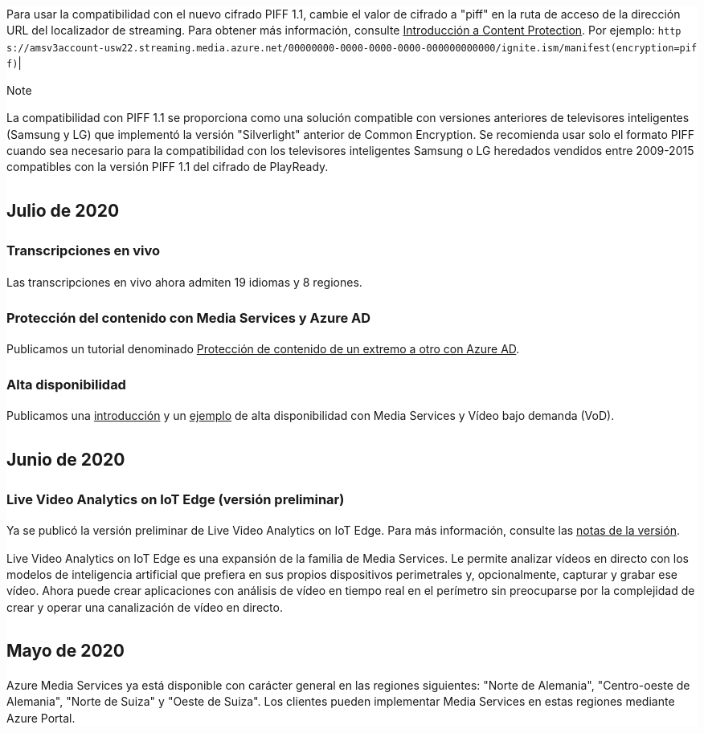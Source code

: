 Para usar la compatibilidad con el nuevo cifrado PIFF 1.1, cambie el valor de cifrado a "piff" en la ruta de acceso de la dirección URL del localizador de streaming. Para obtener más información, consulte [Introducción a Content Protection](drm-content-protection-concept.md).
Por ejemplo: `https://amsv3account-usw22.streaming.media.azure.net/00000000-0000-0000-0000-000000000000/ignite.ism/manifest(encryption=piff)`|

> [!NOTE]
> La compatibilidad con PIFF 1.1 se proporciona como una solución compatible con versiones anteriores de televisores inteligentes (Samsung y LG) que implementó la versión "Silverlight" anterior de Common Encryption. Se recomienda usar solo el formato PIFF cuando sea necesario para la compatibilidad con los televisores inteligentes Samsung o LG heredados vendidos entre 2009-2015 compatibles con la versión PIFF 1.1 del cifrado de PlayReady. 

## <a name="july-2020"></a>Julio de 2020

### <a name="live-transcriptions"></a>Transcripciones en vivo

Las transcripciones en vivo ahora admiten 19 idiomas y 8 regiones.

### <a name="protecting-your-content-with-media-services-and-azure-ad"></a>Protección del contenido con Media Services y Azure AD

Publicamos un tutorial denominado [Protección de contenido de un extremo a otro con Azure AD](./architecture-azure-ad-content-protection.md).

### <a name="high-availability"></a>Alta disponibilidad

Publicamos una [introducción](./architecture-high-availability-encoding-concept.md) y un [ejemplo](https://github.com/Azure-Samples/media-services-v3-dotnet/tree/master/HighAvailabilityEncodingStreaming) de alta disponibilidad con Media Services y Vídeo bajo demanda (VoD).

## <a name="june-2020"></a>Junio de 2020

### <a name="live-video-analytics-on-iot-edge-preview-release"></a>Live Video Analytics on IoT Edge (versión preliminar)

Ya se publicó la versión preliminar de Live Video Analytics on IoT Edge. Para más información, consulte las [notas de la versión](../live-video-analytics-edge/release-notes.md).

Live Video Analytics on IoT Edge es una expansión de la familia de Media Services. Le permite analizar vídeos en directo con los modelos de inteligencia artificial que prefiera en sus propios dispositivos perimetrales y, opcionalmente, capturar y grabar ese vídeo. Ahora puede crear aplicaciones con análisis de vídeo en tiempo real en el perímetro sin preocuparse por la complejidad de crear y operar una canalización de vídeo en directo.

## <a name="may-2020"></a>Mayo de 2020

Azure Media Services ya está disponible con carácter general en las regiones siguientes: "Norte de Alemania", "Centro-oeste de Alemania", "Norte de Suiza" y "Oeste de Suiza". Los clientes pueden implementar Media Services en estas regiones mediante Azure Portal.
